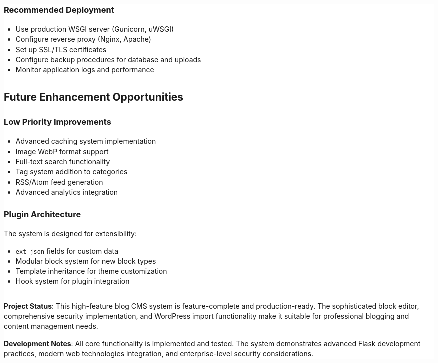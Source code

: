 ### Recommended Deployment
- Use production WSGI server (Gunicorn, uWSGI)
- Configure reverse proxy (Nginx, Apache)
- Set up SSL/TLS certificates
- Configure backup procedures for database and uploads
- Monitor application logs and performance

## Future Enhancement Opportunities

### Low Priority Improvements
- Advanced caching system implementation
- Image WebP format support
- Full-text search functionality
- Tag system addition to categories
- RSS/Atom feed generation
- Advanced analytics integration

### Plugin Architecture
The system is designed for extensibility:
- `ext_json` fields for custom data
- Modular block system for new block types
- Template inheritance for theme customization
- Hook system for plugin integration

---

**Project Status**: This high-feature blog CMS system is feature-complete and production-ready. The sophisticated block editor, comprehensive security implementation, and WordPress import functionality make it suitable for professional blogging and content management needs.

**Development Notes**: All core functionality is implemented and tested. The system demonstrates advanced Flask development practices, modern web technologies integration, and enterprise-level security considerations.